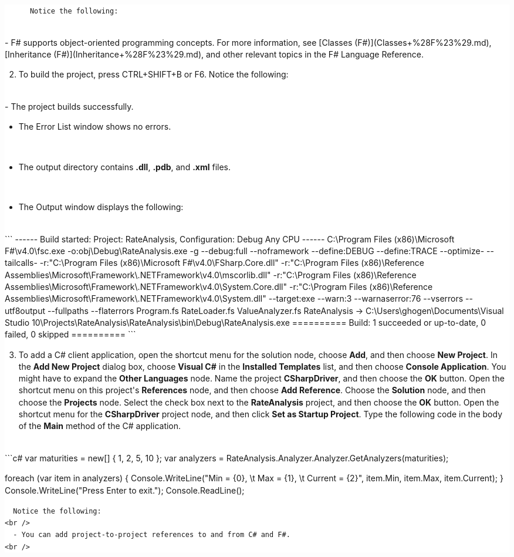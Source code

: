           Notice the following:
<br />
  - F# supports object-oriented programming concepts. For more information, see [Classes &#40;F&#35;&#41;](Classes+%28F%23%29.md), [Inheritance &#40;F&#35;&#41;](Inheritance+%28F%23%29.md), and other relevant topics in the F# Language Reference.
<br />

2. To build the project, press CTRL+SHIFT+B or F6. Notice the following:
<br />
  - The project builds successfully.
<br />

  - The Error List window shows no errors.
<br />

  - The output directory contains **.dll**, **.pdb**, and **.xml** files.
<br />

  - The Output window displays the following:
<br />
```
    ------ Build started: Project: RateAnalysis, Configuration: Debug Any CPU ------
    C:\Program Files (x86)\Microsoft F#\v4.0\fsc.exe -o:obj\Debug\RateAnalysis.exe -g --debug:full --noframework --define:DEBUG --define:TRACE --optimize- --tailcalls- -r:"C:\Program Files (x86)\Microsoft F#\v4.0\FSharp.Core.dll" -r:"C:\Program Files (x86)\Reference Assemblies\Microsoft\Framework\.NETFramework\v4.0\mscorlib.dll" -r:"C:\Program Files (x86)\Reference Assemblies\Microsoft\Framework\.NETFramework\v4.0\System.Core.dll" -r:"C:\Program Files (x86)\Reference Assemblies\Microsoft\Framework\.NETFramework\v4.0\System.dll" --target:exe --warn:3 --warnaserror:76 --vserrors --utf8output --fullpaths --flaterrors Program.fs RateLoader.fs ValueAnalyzer.fs 
    RateAnalysis -> C:\Users\ghogen\Documents\Visual Studio 10\Projects\RateAnalysis\RateAnalysis\bin\Debug\RateAnalysis.exe
    ========== Build: 1 succeeded or up-to-date, 0 failed, 0 skipped ==========
```

3. To add a C# client application, open the shortcut menu for the solution node, choose **Add**, and then choose **New Project**. In the **Add New Project** dialog box, choose **Visual C#** in the **Installed Templates** list, and then choose **Console Application**. You might have to expand the **Other Languages** node. Name the project **CSharpDriver**, and then choose the **OK** button. Open the shortcut menu on this project's **References** node, and then choose **Add Reference**. Choose the **Solution** node, and then choose the **Projects** node. Select the check box next to the **RateAnalysis** project, and then choose the **OK** button. Open the shortcut menu for the **CSharpDriver** project node, and then click **Set as Startup Project**. Type the following code in the body of the **Main** method of the C# application.
<br />
```c#
  var maturities = new[] { 1, 2, 5, 10 };
  var analyzers = RateAnalysis.Analyzer.Analyzer.GetAnalyzers(maturities);
  
  foreach (var item in analyzers)
  {
  Console.WriteLine("Min = {0}, \t Max = {1}, \t Current = {2}", item.Min, item.Max, item.Current);
  }
  Console.WriteLine("Press Enter to exit.");
  Console.ReadLine();
```
  Notice the following:
<br />
  - You can add project-to-project references to and from C# and F#.
<br />
